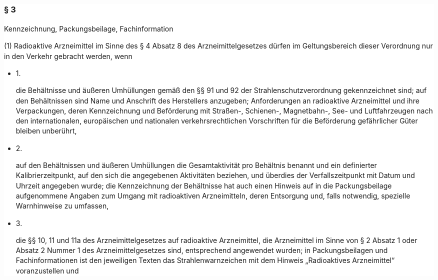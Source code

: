 </div>

</div>

</div>

</div>

<span id="BJNR005020987BJNE000407116.html"></span>

### § 3  
Kennzeichnung, Packungsbeilage, Fachinformation

<div>

<div class="jnhtml">

<div>

<div class="jurAbsatz">

(1) Radioaktive Arzneimittel im Sinne des § 4 Absatz 8 des
Arzneimittelgesetzes dürfen im Geltungsbereich dieser Verordnung nur in
den Verkehr gebracht werden, wenn

  - 1\.
    
    <div style="">
    
    die Behältnisse und äußeren Umhüllungen gemäß den §§ 91 und 92 der
    Strahlenschutzverordnung gekennzeichnet sind; auf den Behältnissen
    sind Name und Anschrift des Herstellers anzugeben; Anforderungen an
    radioaktive Arzneimittel und ihre Verpackungen, deren Kennzeichnung
    und Beförderung mit Straßen-, Schienen-, Magnetbahn-, See- und
    Luftfahrzeugen nach den internationalen, europäischen und nationalen
    verkehrsrechtlichen Vorschriften für die Beförderung gefährlicher
    Güter bleiben unberührt,
    
    </div>

  - 2\.
    
    <div style="">
    
    auf den Behältnissen und äußeren Umhüllungen die Gesamtaktivität pro
    Behältnis benannt und ein definierter Kalibrierzeitpunkt, auf den
    sich die angegebenen Aktivitäten beziehen, und überdies der
    Verfallszeitpunkt mit Datum und Uhrzeit angegeben wurde; die
    Kennzeichnung der Behältnisse hat auch einen Hinweis auf in die
    Packungsbeilage aufgenommene Angaben zum Umgang mit radioaktiven
    Arzneimitteln, deren Entsorgung und, falls notwendig, spezielle
    Warnhinweise zu umfassen,
    
    </div>

  - 3\.
    
    <div style="">
    
    die §§ 10, 11 und 11a des Arzneimittelgesetzes auf radioaktive
    Arzneimittel, die Arzneimittel im Sinne von § 2 Absatz 1 oder Absatz
    2 Nummer 1 des Arzneimittelgesetzes sind, entsprechend angewendet
    wurden; in Packungsbeilagen und Fachinformationen ist den jeweiligen
    Texten das Strahlenwarnzeichen mit dem Hinweis „Radioaktives
    Arzneimittel“ voranzustellen und
    